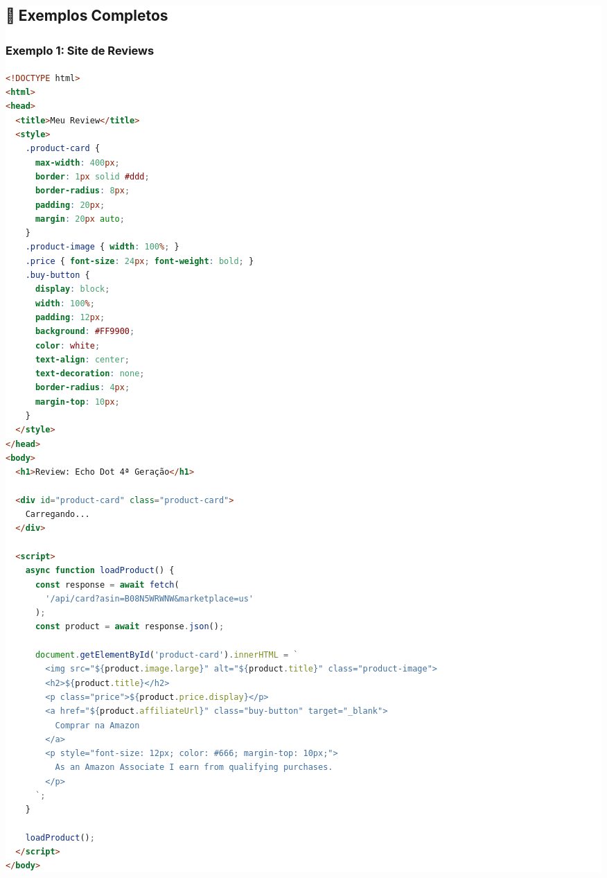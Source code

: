 
## 📝 Exemplos Completos

### Exemplo 1: Site de Reviews

```html
<!DOCTYPE html>
<html>
<head>
  <title>Meu Review</title>
  <style>
    .product-card {
      max-width: 400px;
      border: 1px solid #ddd;
      border-radius: 8px;
      padding: 20px;
      margin: 20px auto;
    }
    .product-image { width: 100%; }
    .price { font-size: 24px; font-weight: bold; }
    .buy-button {
      display: block;
      width: 100%;
      padding: 12px;
      background: #FF9900;
      color: white;
      text-align: center;
      text-decoration: none;
      border-radius: 4px;
      margin-top: 10px;
    }
  </style>
</head>
<body>
  <h1>Review: Echo Dot 4ª Geração</h1>
  
  <div id="product-card" class="product-card">
    Carregando...
  </div>

  <script>
    async function loadProduct() {
      const response = await fetch(
        '/api/card?asin=B08N5WRWNW&marketplace=us'
      );
      const product = await response.json();
      
      document.getElementById('product-card').innerHTML = `
        <img src="${product.image.large}" alt="${product.title}" class="product-image">
        <h2>${product.title}</h2>
        <p class="price">${product.price.display}</p>
        <a href="${product.affiliateUrl}" class="buy-button" target="_blank">
          Comprar na Amazon
        </a>
        <p style="font-size: 12px; color: #666; margin-top: 10px;">
          As an Amazon Associate I earn from qualifying purchases.
        </p>
      `;
    }
    
    loadProduct();
  </script>
</body>
```